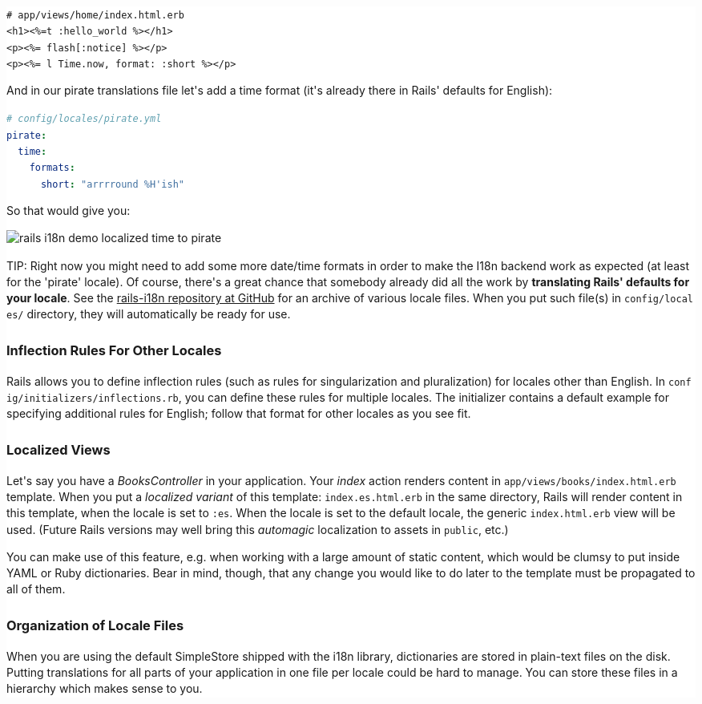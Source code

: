 ```erb
# app/views/home/index.html.erb
<h1><%=t :hello_world %></h1>
<p><%= flash[:notice] %></p>
<p><%= l Time.now, format: :short %></p>
```

And in our pirate translations file let's add a time format (it's already there in Rails' defaults for English):

```yaml
# config/locales/pirate.yml
pirate:
  time:
    formats:
      short: "arrrround %H'ish"
```

So that would give you:

![rails i18n demo localized time to pirate](images/i18n/demo_localized_pirate.png)

TIP: Right now you might need to add some more date/time formats in order to make the I18n backend work as expected (at least for the 'pirate' locale). Of course, there's a great chance that somebody already did all the work by **translating Rails' defaults for your locale**. See the [rails-i18n repository at GitHub](https://github.com/svenfuchs/rails-i18n/tree/master/rails/locale) for an archive of various locale files. When you put such file(s) in `config/locales/` directory, they will automatically be ready for use.

### Inflection Rules For Other Locales

Rails allows you to define inflection rules (such as rules for singularization and pluralization) for locales other than English. In `config/initializers/inflections.rb`, you can define these rules for multiple locales. The initializer contains a default example for specifying additional rules for English; follow that format for other locales as you see fit.

### Localized Views

Let's say you have a _BooksController_ in your application. Your _index_ action renders content in `app/views/books/index.html.erb` template. When you put a _localized variant_ of this template: `index.es.html.erb` in the same directory, Rails will render content in this template, when the locale is set to `:es`. When the locale is set to the default locale, the generic `index.html.erb` view will be used. (Future Rails versions may well bring this _automagic_ localization to assets in `public`, etc.)

You can make use of this feature, e.g. when working with a large amount of static content, which would be clumsy to put inside YAML or Ruby dictionaries. Bear in mind, though, that any change you would like to do later to the template must be propagated to all of them.

### Organization of Locale Files

When you are using the default SimpleStore shipped with the i18n library,
dictionaries are stored in plain-text files on the disk. Putting translations
for all parts of your application in one file per locale could be hard to
manage. You can store these files in a hierarchy which makes sense to you.


[^1]: Or, to quote [Wikipedia](http://en.wikipedia.org/wiki/Internationalization_and_localization): _"Internationalization is the process of designing a software application so that it can be adapted to various languages and regions without engineering changes. Localization is the process of adapting software for a specific region or language by adding locale-specific components and translating text."_
[^2]: Other backends might allow or require to use other formats, e.g. a GetText backend might allow to read GetText files.
[^3]: One of these reasons is that we don't want to imply any unnecessary load for applications that do not need any I18n capabilities, so we need to keep the I18n library as simple as possible for English. Another reason is that it is virtually impossible to implement a one-fits-all solution for all problems related to I18n for all existing languages. So a solution that allows us to exchange the entire implementation easily is appropriate anyway. This also makes it much easier to experiment with custom features and extensions.